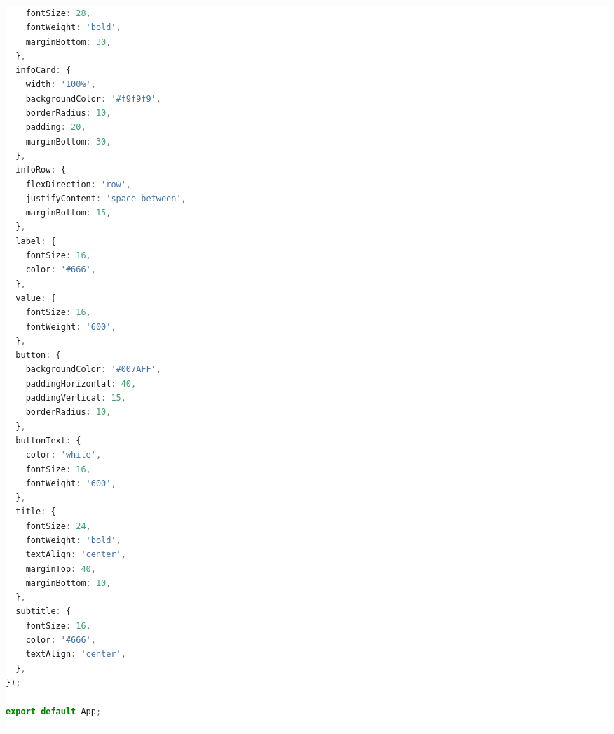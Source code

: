 ```typescript
    fontSize: 28,
    fontWeight: 'bold',
    marginBottom: 30,
  },
  infoCard: {
    width: '100%',
    backgroundColor: '#f9f9f9',
    borderRadius: 10,
    padding: 20,
    marginBottom: 30,
  },
  infoRow: {
    flexDirection: 'row',
    justifyContent: 'space-between',
    marginBottom: 15,
  },
  label: {
    fontSize: 16,
    color: '#666',
  },
  value: {
    fontSize: 16,
    fontWeight: '600',
  },
  button: {
    backgroundColor: '#007AFF',
    paddingHorizontal: 40,
    paddingVertical: 15,
    borderRadius: 10,
  },
  buttonText: {
    color: 'white',
    fontSize: 16,
    fontWeight: '600',
  },
  title: {
    fontSize: 24,
    fontWeight: 'bold',
    textAlign: 'center',
    marginTop: 40,
    marginBottom: 10,
  },
  subtitle: {
    fontSize: 16,
    color: '#666',
    textAlign: 'center',
  },
});

export default App;
```

---